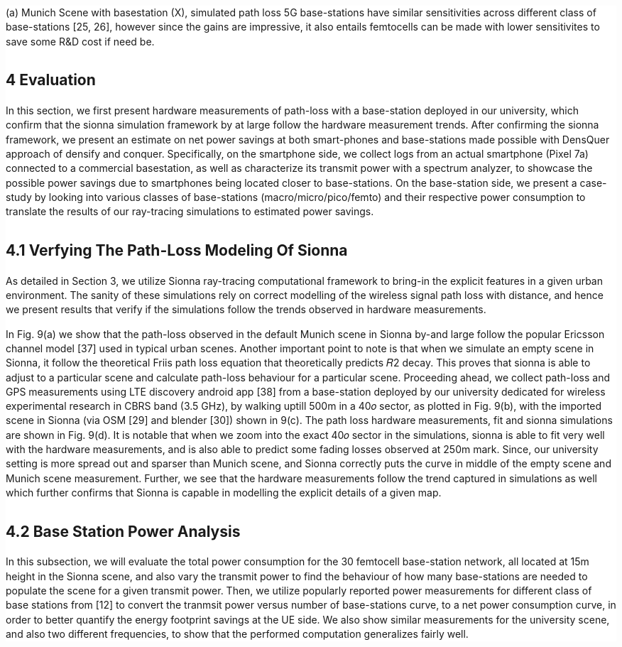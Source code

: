 (a) Munich Scene with basestation (X), simulated path loss
5G base-stations have similar sensitivities across different class of base-stations [25, 26], however since the gains are impressive, it also entails femtocells can be made with lower sensitivites to save some R&D cost if need be.

## 4 Evaluation

In this section, we first present hardware measurements of path-loss with a base-station deployed in our university, which confirm that the sionna simulation framework by at large follow the hardware measurement trends. After confirming the sionna framework, we present an estimate on net power savings at both smart-phones and base-stations made possible with DensQuer approach of densify and conquer. Specifically, on the smartphone side, we collect logs from an actual smartphone (Pixel 7a) connected to a commercial basestation, as well as characterize its transmit power with a spectrum analyzer, to showcase the possible power savings due to smartphones being located closer to base-stations. On the base-station side, we present a case-study by looking into various classes of base-stations
(macro/micro/pico/femto) and their respective power consumption to translate the results of our ray-tracing simulations to estimated power savings.

## 4.1 Verfying The Path-Loss Modeling Of Sionna

As detailed in Section 3, we utilize Sionna ray-tracing computational framework to bring-in the explicit features in a given urban environment. The sanity of these simulations rely on correct modelling of the wireless signal path loss with distance, and hence we present results that verify if the simulations follow the trends observed in hardware measurements.

In Fig. 9(a) we show that the path-loss observed in the default Munich scene in Sionna by-and large follow the popular Ericsson channel model [37] used in typical urban scenes. Another important point to note is that when we simulate an empty scene in Sionna, it follow the theoretical Friis path loss equation that theoretically predicts 𝑅2 decay. This proves that sionna is able to adjust to a particular scene and calculate path-loss behaviour for a particular scene. Proceeding ahead, we collect path-loss and GPS measurements using LTE discovery android app [38] from a base-station deployed by our university dedicated for wireless experimental research in CBRS
band (3.5 GHz), by walking uptill 500m in a 40𝑜 sector, as plotted in Fig. 9(b), with the imported scene in Sionna (via OSM [29] and blender [30]) shown in 9(c). The path loss hardware measurements, fit and sionna simulations are shown in Fig. 9(d). It is notable that when we zoom into the exact 40𝑜 sector in the simulations, sionna is able to fit very well with the hardware measurements, and is also able to predict some fading losses observed at 250m mark. Since, our university setting is more spread out and sparser than Munich scene, and Sionna correctly puts the curve in middle of the empty scene and Munich scene measurement. Further, we see that the hardware measurements follow the trend captured in simulations as well which further confirms that Sionna is capable in modelling the explicit details of a given map.

## 4.2 Base Station Power Analysis

In this subsection, we will evaluate the total power consumption for the 30 femtocell base-station network, all located at 15m height in the Sionna scene, and also vary the transmit power to find the behaviour of how many base-stations are needed to populate the scene for a given transmit power. Then, we utilize popularly reported power measurements for different class of base stations from [12] to convert the tranmsit power versus number of base-stations curve, to a net power consumption curve, in order to better quantify the energy footprint savings at the UE side. We also show similar measurements for the university scene, and also two different frequencies, to show that the performed computation generalizes fairly well.

